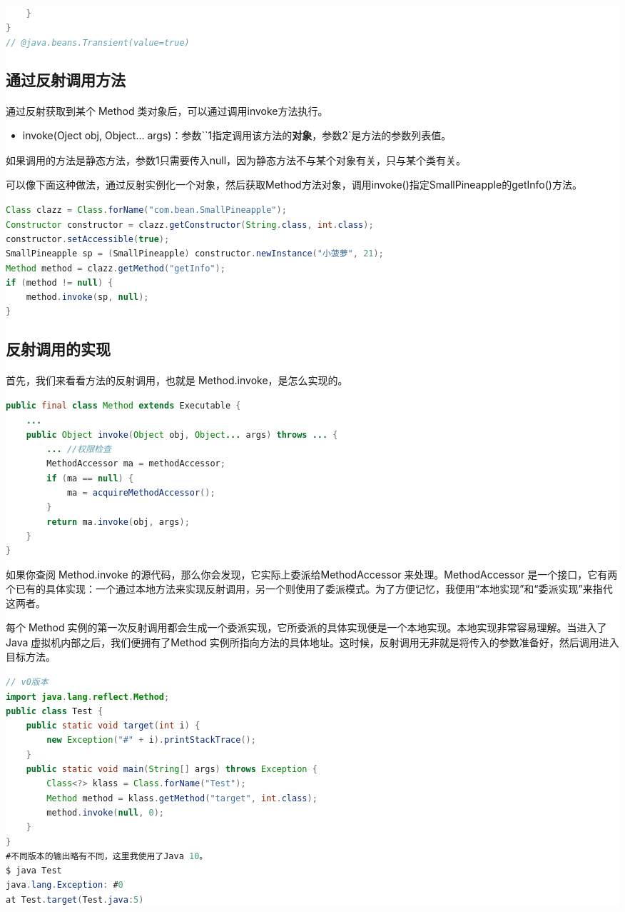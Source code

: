 ```java
    }
}
// @java.beans.Transient(value=true)
```
## 通过反射调用方法

通过反射获取到某个 Method 类对象后，可以通过调用invoke方法执行。

* invoke(Oject obj, Object... args)：参数``1指定调用该方法的**对象**，参数2`是方法的参数列表值。

如果调用的方法是静态方法，参数1只需要传入null，因为静态方法不与某个对象有关，只与某个类有关。

可以像下面这种做法，通过反射实例化一个对象，然后获取Method方法对象，调用invoke()指定SmallPineapple的getInfo()方法。

```java
Class clazz = Class.forName("com.bean.SmallPineapple");
Constructor constructor = clazz.getConstructor(String.class, int.class);
constructor.setAccessible(true);
SmallPineapple sp = (SmallPineapple) constructor.newInstance("小菠萝", 21);
Method method = clazz.getMethod("getInfo");
if (method != null) {
    method.invoke(sp, null);
}
```

## 反射调用的实现

首先，我们来看看方法的反射调用，也就是 Method.invoke，是怎么实现的。

```java
public final class Method extends Executable {
    ...
    public Object invoke(Object obj, Object... args) throws ... {
        ... //权限检查
        MethodAccessor ma = methodAccessor;
        if (ma == null) {
            ma = acquireMethodAccessor();
        }
        return ma.invoke(obj, args);
    }
}
```

如果你查阅 Method.invoke 的源代码，那么你会发现，它实际上委派给MethodAccessor 来处理。MethodAccessor 是一个接口，它有两个已有的具体实现：一个通过本地方法来实现反射调用，另一个则使用了委派模式。为了方便记忆，我便用“本地实现”和“委派实现”来指代这两者。

每个 Method 实例的第一次反射调用都会生成一个委派实现，它所委派的具体实现便是一个本地实现。本地实现非常容易理解。当进入了 Java 虚拟机内部之后，我们便拥有了Method 实例所指向方法的具体地址。这时候，反射调用无非就是将传入的参数准备好，然后调用进入目标方法。

```java
// v0版本
import java.lang.reflect.Method;
public class Test {
    public static void target(int i) {
        new Exception("#" + i).printStackTrace();
    }
    public static void main(String[] args) throws Exception {
        Class<?> klass = Class.forName("Test");
        Method method = klass.getMethod("target", int.class);
        method.invoke(null, 0);
    }
}
#不同版本的输出略有不同，这里我使用了Java 10。
$ java Test
java.lang.Exception: #0
at Test.target(Test.java:5)
```